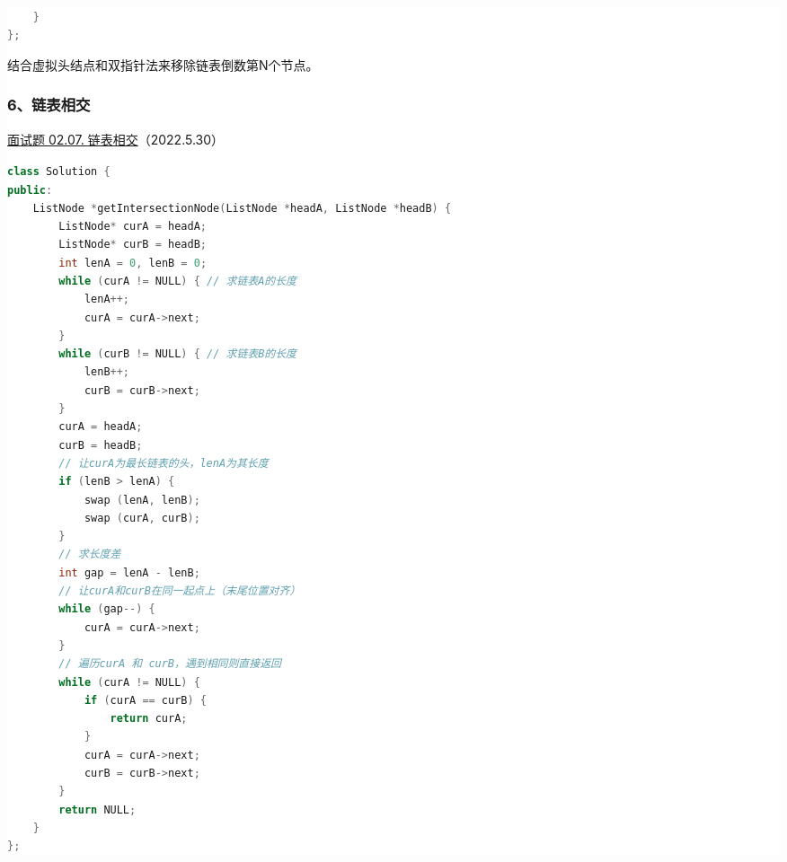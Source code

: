 ```cpp
    }
};
```

结合虚拟头结点和双指针法来移除链表倒数第N个节点。

### 6、链表相交

[面试题 02.07. 链表相交](https://leetcode-cn.com/problems/intersection-of-two-linked-lists-lcci/)（2022.5.30）

```cpp
class Solution {
public:
    ListNode *getIntersectionNode(ListNode *headA, ListNode *headB) {
        ListNode* curA = headA;
        ListNode* curB = headB;
        int lenA = 0, lenB = 0;
        while (curA != NULL) { // 求链表A的长度
            lenA++;
            curA = curA->next;
        }
        while (curB != NULL) { // 求链表B的长度
            lenB++;
            curB = curB->next;
        }
        curA = headA;
        curB = headB;
        // 让curA为最长链表的头，lenA为其长度
        if (lenB > lenA) {
            swap (lenA, lenB);
            swap (curA, curB);
        }
        // 求长度差
        int gap = lenA - lenB;
        // 让curA和curB在同一起点上（末尾位置对齐）
        while (gap--) {
            curA = curA->next;
        }
        // 遍历curA 和 curB，遇到相同则直接返回
        while (curA != NULL) {
            if (curA == curB) {
                return curA;
            }
            curA = curA->next;
            curB = curB->next;
        }
        return NULL;
    }
};
```
